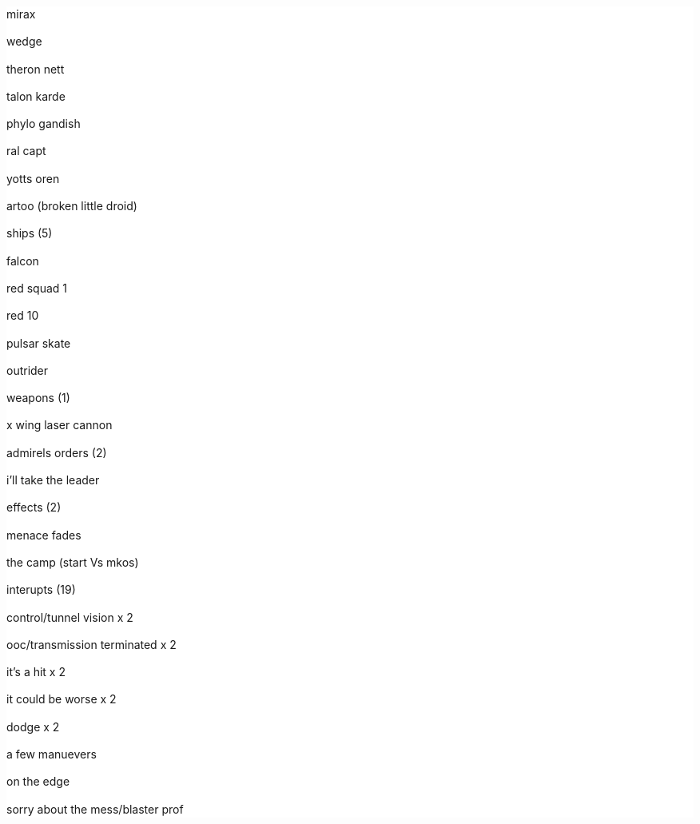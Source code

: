mirax

wedge

theron nett

talon karde

phylo gandish

ral capt

yotts oren

artoo (broken little droid)


ships (5)


falcon

red squad 1

red 10

pulsar skate

outrider


weapons (1)


x wing laser cannon


admirels orders (2)


i’ll take the leader


effects (2)


menace fades

the camp (start Vs mkos)


interupts (19)


control/tunnel vision x 2

ooc/transmission terminated x 2

it’s a hit x 2

it could be worse x 2

dodge x 2

a few manuevers

on the edge

sorry about the mess/blaster prof
